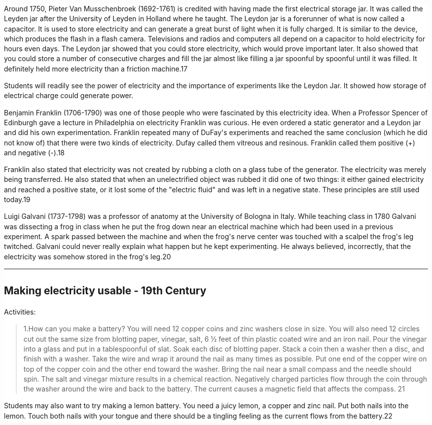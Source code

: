 Around 1750, Pieter Van Musschenbroek (1692-1761) is credited with having made the first electrical storage jar. It was called the Leyden jar after the University of Leyden in Holland where he taught. The Leydon jar is a forerunner of what is now called a capacitor. It is used to store electricity and can generate a great burst of light when it is fully charged. It is similar to the device, which produces the flash in a flash camera. Televisions and radios and computers all depend on a capacitor to hold electricity for hours even days. The Leydon jar showed that you could store electricity, which would prove important later. It also showed that you could store a number of consecutive charges and fill the jar almost like filling a jar spoonful by spoonful until it was filled. It definitely held more electricity than a friction machine.17
<p>
Students will readily see the power of electricity and the importance of experiments like the Leydon Jar. It showed how storage of electrical charge could generate power.
</p>
<p>
Benjamin Franklin (1706-1790) was one of those people who were fascinated by this electricity idea. When a Professor Spencer of Edinburgh gave a lecture in Philadelphia on electricity Franklin was curious. He even ordered a static generator and a Leydon jar and did his own experimentation. Franklin repeated many of DuFay's experiments and reached the same conclusion (which he did not know of) that there were two kinds of electricity. Dufay called them vitreous and resinous. Franklin called them positive (+) and negative (-).18
</p>
<p>
Franklin also stated that electricity was not created by rubbing a cloth on a glass tube of the generator. The electricity was merely being transferred. He also stated that when an unelectrified object was rubbed it did one of two things: it either gained electricity and reached a positive state, or it lost some of the "electric fluid" and was left in a negative state. These principles are still used today.19
</p>
<p>
Luigi Galvani (1737-1798) was a professor of anatomy at the University of Bologna in Italy. While teaching class in 1780 Galvani was dissecting a frog in class when he put the frog down near an electrical machine which had been used in a previous experiment. A spark passed between the machine and when the frog's nerve center was touched with a scalpel the frog's leg twitched. Galvani could never really explain what happen but he kept experimenting. He always believed, incorrectly, that the electricity was somehow stored in the frog's leg.20
</p>
<hr/>
<h2>
Making electricity usable - 19th Century
</h2>
Activities:
<blockquote>
<dl>
<dt>
1.How can you make a battery? You will need 12 copper coins and zinc washers close in size. You will also need 12 circles cut out the same size from blotting paper, vinegar, salt, 6 ½  feet of thin plastic coated wire and an iron nail. Pour the vinegar into a glass and put in a tablespoonful of slat. Soak each disc of blotting paper. Stack a coin then a washer then a disc, and finish with a washer. Take the wire and wrap it around the nail as many times as possible. Put one end of the copper wire on top of the copper coin and the other end toward the washer. Bring the nail near a small compass and the needle should spin. The salt and vinegar mixture results in a chemical reaction. Negatively charged particles flow through the coin through the washer around the wire and back to the battery. The current causes a magnetic field that affects the compass. 21
</dt>
</dl>
</blockquote>
Students may also want to try making a lemon battery. You need a juicy lemon, a copper and zinc nail. Put both nails into the lemon. Touch both nails with your tongue and there should be a tingling feeling as the current flows from the battery.22
<blockquote>
<dl>
<dt>